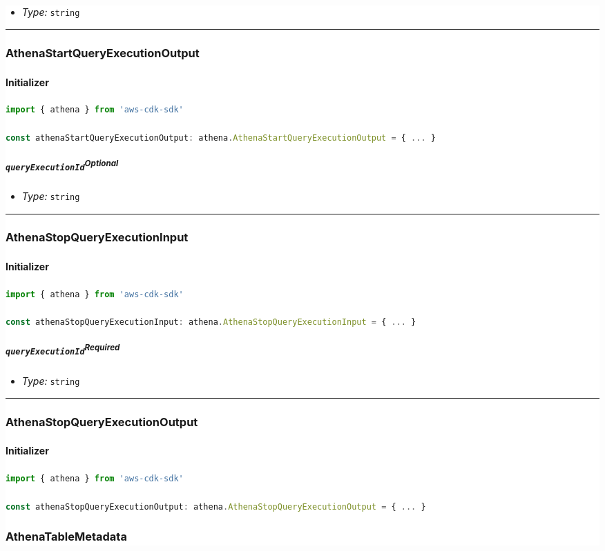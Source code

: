 - *Type:* `string`

---

### AthenaStartQueryExecutionOutput <a name="aws-cdk-sdk.athena.AthenaStartQueryExecutionOutput"></a>

#### Initializer <a name="[object Object].Initializer"></a>

```typescript
import { athena } from 'aws-cdk-sdk'

const athenaStartQueryExecutionOutput: athena.AthenaStartQueryExecutionOutput = { ... }
```

##### `queryExecutionId`<sup>Optional</sup> <a name="aws-cdk-sdk.athena.AthenaStartQueryExecutionOutput.property.queryExecutionId"></a>

- *Type:* `string`

---

### AthenaStopQueryExecutionInput <a name="aws-cdk-sdk.athena.AthenaStopQueryExecutionInput"></a>

#### Initializer <a name="[object Object].Initializer"></a>

```typescript
import { athena } from 'aws-cdk-sdk'

const athenaStopQueryExecutionInput: athena.AthenaStopQueryExecutionInput = { ... }
```

##### `queryExecutionId`<sup>Required</sup> <a name="aws-cdk-sdk.athena.AthenaStopQueryExecutionInput.property.queryExecutionId"></a>

- *Type:* `string`

---

### AthenaStopQueryExecutionOutput <a name="aws-cdk-sdk.athena.AthenaStopQueryExecutionOutput"></a>

#### Initializer <a name="[object Object].Initializer"></a>

```typescript
import { athena } from 'aws-cdk-sdk'

const athenaStopQueryExecutionOutput: athena.AthenaStopQueryExecutionOutput = { ... }
```

### AthenaTableMetadata <a name="aws-cdk-sdk.athena.AthenaTableMetadata"></a>

